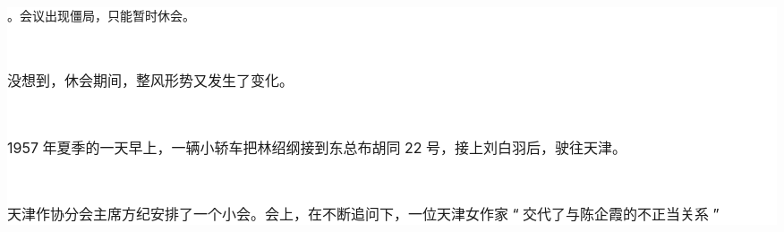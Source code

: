    </span>
   <span class="s1">
    。会议出现僵局，只能暂时休会。
   </span>
  </font>
 </p>
 <p class="p1">
  <font size="3">
   <span class="s1">
   </span>
   <br/>
  </font>
 </p>
 <p class="p2">
  <span class="s1">
   <font size="3">
    没想到，休会期间，整风形势又发生了变化。
   </font>
  </span>
 </p>
 <p class="p1">
  <font size="3">
   <span class="s1">
   </span>
   <br/>
  </font>
 </p>
 <p class="p2">
  <font size="3">
   <span class="s2">
    1957
   </span>
   <span class="s1">
    年夏季的一天早上，一辆小轿车把林绍纲接到东总布胡同
   </span>
   <span class="s2">
    22
   </span>
   <span class="s1">
    号，接上刘白羽后，驶往天津。
   </span>
  </font>
 </p>
 <p class="p1">
  <font size="3">
   <span class="s1">
   </span>
   <br/>
  </font>
 </p>
 <p class="p2">
  <font size="3">
   <span class="s1">
    天津作协分会主席方纪安排了一个小会。会上，在不断追问下，一位天津女作家
   </span>
   <span class="s2">
    “
   </span>
   <span class="s1">
    交代了与陈企霞的不正当关系
   </span>
   <span class="s2">
    ”
   </span>
